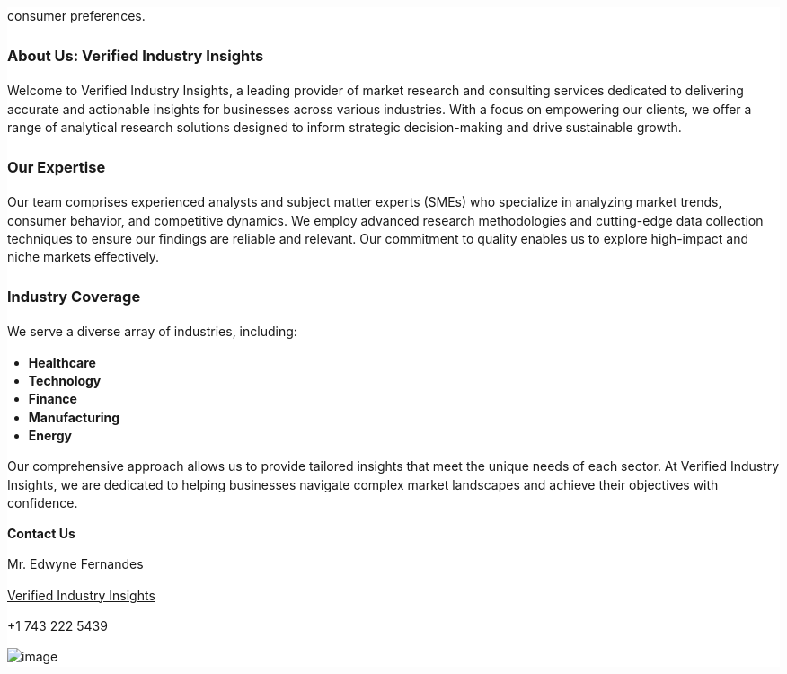 consumer preferences.</p><h3>About Us: Verified Industry Insights</h3><p>Welcome to Verified Industry Insights, a leading provider of market research and consulting services dedicated to delivering accurate and actionable insights for businesses across various industries. With a focus on empowering our clients, we offer a range of analytical research solutions designed to inform strategic decision-making and drive sustainable growth.</p><h3>Our Expertise</h3><p>Our team comprises experienced analysts and subject matter experts (SMEs) who specialize in analyzing market trends, consumer behavior, and competitive dynamics. We employ advanced research methodologies and cutting-edge data collection techniques to ensure our findings are reliable and relevant. Our commitment to quality enables us to explore high-impact and niche markets effectively.</p><h3>Industry Coverage</h3><p>We serve a diverse array of industries, including:</p><ul><li><strong>Healthcare</strong></li><li><strong>Technology</strong></li><li><strong>Finance</strong></li><li><strong>Manufacturing</strong></li><li><strong>Energy</strong></li></ul><p>Our comprehensive approach allows us to provide tailored insights that meet the unique needs of each sector. At Verified Industry Insights, we are dedicated to helping businesses navigate complex market landscapes and achieve their objectives with confidence.</p><p><strong>Contact Us</strong></p><p>Mr. Edwyne Fernandes</p><p><a href="https://www.verifiedindustryinsights.com/">Verified Industry Insights</a></p><p>+1 743 222 5439</p>
![image](https://github.com/user-attachments/assets/78ad0623-a6a3-4acf-aaa0-3fd72f17d931)

